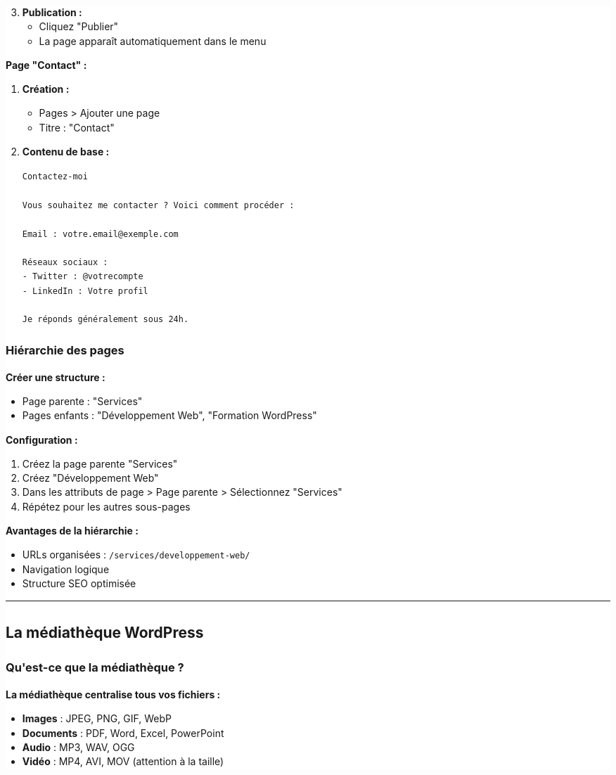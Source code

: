 3. **Publication :**
   - Cliquez "Publier"
   - La page apparaît automatiquement dans le menu

**Page "Contact" :**

1. **Création :**
   - Pages > Ajouter une page
   - Titre : "Contact"

2. **Contenu de base :**
   ```
   Contactez-moi
   
   Vous souhaitez me contacter ? Voici comment procéder :
   
   Email : votre.email@exemple.com
   
   Réseaux sociaux :
   - Twitter : @votrecompte
   - LinkedIn : Votre profil
   
   Je réponds généralement sous 24h.
   ```

### Hiérarchie des pages

**Créer une structure :**
- Page parente : "Services"
- Pages enfants : "Développement Web", "Formation WordPress"

**Configuration :**
1. Créez la page parente "Services"
2. Créez "Développement Web"
3. Dans les attributs de page > Page parente > Sélectionnez "Services"
4. Répétez pour les autres sous-pages

**Avantages de la hiérarchie :**
- URLs organisées : `/services/developpement-web/`
- Navigation logique
- Structure SEO optimisée

---

## La médiathèque WordPress

### Qu'est-ce que la médiathèque ?

**La médiathèque centralise tous vos fichiers :**
- **Images** : JPEG, PNG, GIF, WebP
- **Documents** : PDF, Word, Excel, PowerPoint
- **Audio** : MP3, WAV, OGG
- **Vidéo** : MP4, AVI, MOV (attention à la taille)
